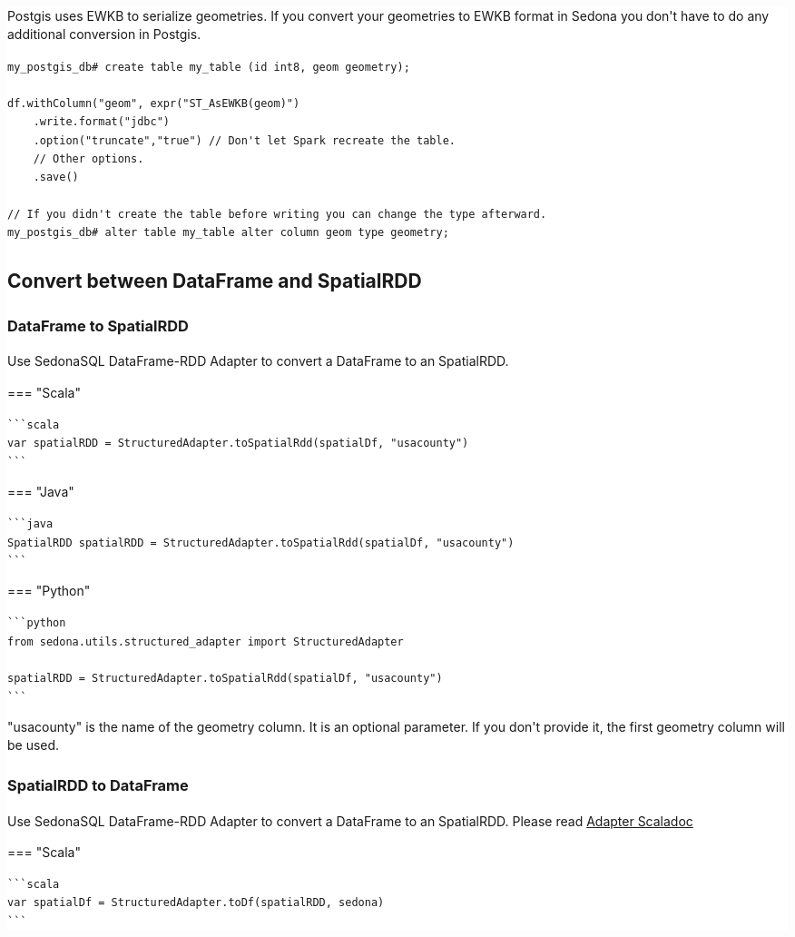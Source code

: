Postgis uses EWKB to serialize geometries.
If you convert your geometries to EWKB format in Sedona you don't have to do any additional conversion in Postgis.

```
my_postgis_db# create table my_table (id int8, geom geometry);

df.withColumn("geom", expr("ST_AsEWKB(geom)")
	.write.format("jdbc")
	.option("truncate","true") // Don't let Spark recreate the table.
	// Other options.
	.save()

// If you didn't create the table before writing you can change the type afterward.
my_postgis_db# alter table my_table alter column geom type geometry;

```

## Convert between DataFrame and SpatialRDD

### DataFrame to SpatialRDD

Use SedonaSQL DataFrame-RDD Adapter to convert a DataFrame to an SpatialRDD.

=== "Scala"

	```scala
	var spatialRDD = StructuredAdapter.toSpatialRdd(spatialDf, "usacounty")
	```

=== "Java"

	```java
	SpatialRDD spatialRDD = StructuredAdapter.toSpatialRdd(spatialDf, "usacounty")
	```

=== "Python"

	```python
	from sedona.utils.structured_adapter import StructuredAdapter

	spatialRDD = StructuredAdapter.toSpatialRdd(spatialDf, "usacounty")
	```

"usacounty" is the name of the geometry column. It is an optional parameter. If you don't provide it, the first geometry column will be used.

### SpatialRDD to DataFrame

Use SedonaSQL DataFrame-RDD Adapter to convert a DataFrame to an SpatialRDD. Please read [Adapter Scaladoc](../api/javadoc/sql/org/apache/sedona/sql/utils/index.html)

=== "Scala"

	```scala
	var spatialDf = StructuredAdapter.toDf(spatialRDD, sedona)
	```
